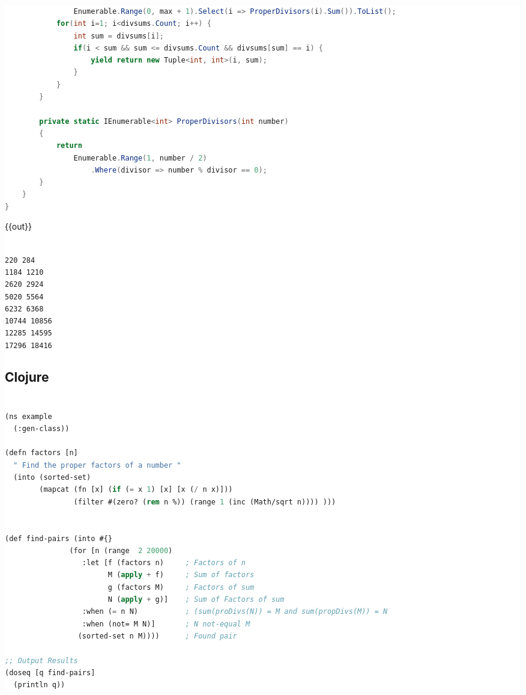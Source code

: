 ```csharp
                Enumerable.Range(0, max + 1).Select(i => ProperDivisors(i).Sum()).ToList();
            for(int i=1; i<divsums.Count; i++) {
                int sum = divsums[i];
                if(i < sum && sum <= divsums.Count && divsums[sum] == i) {
                    yield return new Tuple<int, int>(i, sum);
                }
            }
        }

        private static IEnumerable<int> ProperDivisors(int number)
        {
            return
                Enumerable.Range(1, number / 2)
                    .Where(divisor => number % divisor == 0);
        }
    }
}
```

{{out}}

```txt

220 284
1184 1210
2620 2924
5020 5564
6232 6368
10744 10856
12285 14595
17296 18416

```



## Clojure


```lisp

(ns example
  (:gen-class))

(defn factors [n]
  " Find the proper factors of a number "
  (into (sorted-set)
        (mapcat (fn [x] (if (= x 1) [x] [x (/ n x)]))
                (filter #(zero? (rem n %)) (range 1 (inc (Math/sqrt n)))) )))


(def find-pairs (into #{}
               (for [n (range  2 20000)
                  :let [f (factors n)     ; Factors of n
                        M (apply + f)     ; Sum of factors
                        g (factors M)     ; Factors of sum
                        N (apply + g)]    ; Sum of Factors of sum
                  :when (= n N)           ; (sum(proDivs(N)) = M and sum(propDivs(M)) = N
                  :when (not= M N)]       ; N not-equal M
                 (sorted-set n M))))      ; Found pair

;; Output Results
(doseq [q find-pairs]
  (println q))

```